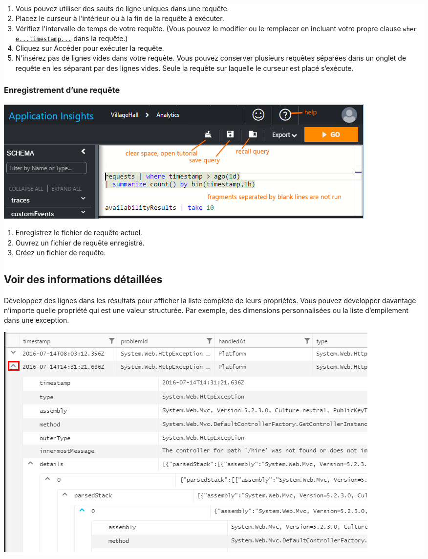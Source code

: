 1. Vous pouvez utiliser des sauts de ligne uniques dans une requête.
2. Placez le curseur à l’intérieur ou à la fin de la requête à exécuter.
3. Vérifiez l'intervalle de temps de votre requête. (Vous pouvez le modifier ou le remplacer en incluant votre propre clause [`where...timestamp...`](https://docs.loganalytics.io/concepts/concepts_datatypes_timespan.html) dans la requête.)
3. Cliquez sur Accéder pour exécuter la requête.
4. N’insérez pas de lignes vides dans votre requête. Vous pouvez conserver plusieurs requêtes séparées dans un onglet de requête en les séparant par des lignes vides. Seule la requête sur laquelle le curseur est placé s’exécute.

### <a name="save-a-query"></a>Enregistrement d’une requête
![Enregistrement d’une requête](./media/app-insights-analytics-using/140.png)

1. Enregistrez le fichier de requête actuel.
2. Ouvrez un fichier de requête enregistré.
3. Créez un fichier de requête.

## <a name="see-the-details"></a>Voir des informations détaillées
Développez des lignes dans les résultats pour afficher la liste complète de leurs propriétés. Vous pouvez développer davantage n’importe quelle propriété qui est une valeur structurée. Par exemple, des dimensions personnalisées ou la liste d’empilement dans une exception.

![Extension d’une ligne](./media/app-insights-analytics-using/070.png)
